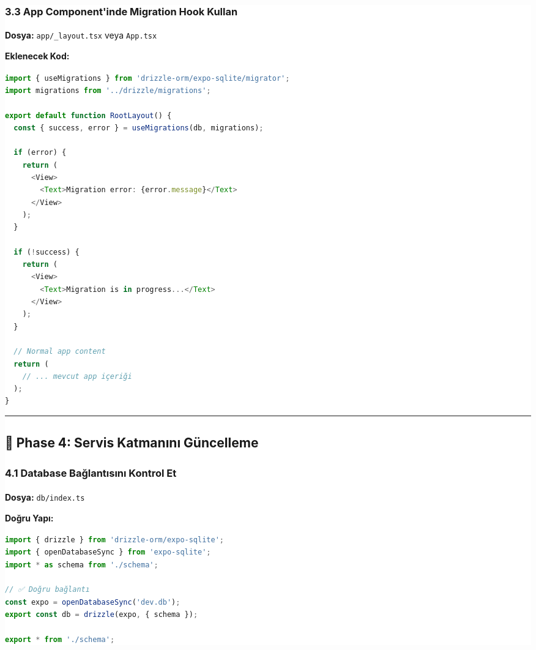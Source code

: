### 3.3 App Component'inde Migration Hook Kullan

**Dosya:** `app/_layout.tsx` veya `App.tsx`

**Eklenecek Kod:**
```typescript
import { useMigrations } from 'drizzle-orm/expo-sqlite/migrator';
import migrations from '../drizzle/migrations';

export default function RootLayout() {
  const { success, error } = useMigrations(db, migrations);

  if (error) {
    return (
      <View>
        <Text>Migration error: {error.message}</Text>
      </View>
    );
  }

  if (!success) {
    return (
      <View>
        <Text>Migration is in progress...</Text>
      </View>
    );
  }

  // Normal app content
  return (
    // ... mevcut app içeriği
  );
}
```

---

## 🔄 Phase 4: Servis Katmanını Güncelleme

### 4.1 Database Bağlantısını Kontrol Et

**Dosya:** `db/index.ts`

**Doğru Yapı:**
```typescript
import { drizzle } from 'drizzle-orm/expo-sqlite';
import { openDatabaseSync } from 'expo-sqlite';
import * as schema from './schema';

// ✅ Doğru bağlantı
const expo = openDatabaseSync('dev.db');
export const db = drizzle(expo, { schema });

export * from './schema';
```

